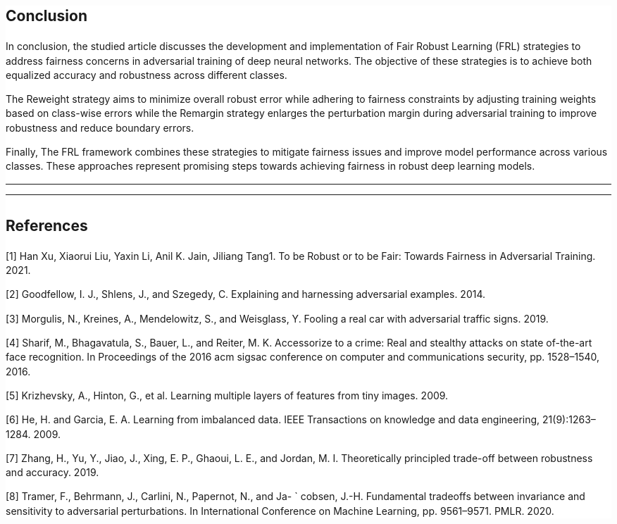 ## Conclusion


In conclusion, the studied article discusses the development and implementation of Fair Robust Learning (FRL) strategies to address fairness concerns in adversarial training of deep neural networks. The objective of these strategies is to achieve both equalized accuracy and robustness across different classes. 

The Reweight strategy aims to minimize overall robust error while adhering to fairness constraints by adjusting training weights based on class-wise errors while the Remargin strategy enlarges the perturbation margin during adversarial training to improve robustness and reduce boundary errors.

Finally, The FRL framework combines these strategies to mitigate fairness issues and improve model performance across various classes. These approaches represent promising steps towards achieving fairness in robust deep learning models.






---


--- 


## References

[1]  Han Xu, Xiaorui Liu, Yaxin Li, Anil K. Jain, Jiliang Tang1. To be Robust or to be Fair: Towards Fairness in Adversarial Training. 2021.

[2] Goodfellow, I. J., Shlens, J., and Szegedy, C. Explaining and harnessing adversarial examples. 2014.

[3]  Morgulis, N., Kreines, A., Mendelowitz, S., and Weisglass, Y. Fooling a real car with adversarial traffic signs. 2019.

[4]  Sharif, M., Bhagavatula, S., Bauer, L., and Reiter, M. K. Accessorize to a crime: Real and stealthy attacks on state of-the-art face recognition. In Proceedings of the 2016 acm sigsac conference on computer and communications security, pp. 1528–1540, 2016.

[5] Krizhevsky, A., Hinton, G., et al. Learning multiple layers of features from tiny images. 2009.

[6] He, H. and Garcia, E. A. Learning from imbalanced data. IEEE Transactions on knowledge and data engineering, 21(9):1263–1284. 2009.

[7] Zhang, H., Yu, Y., Jiao, J., Xing, E. P., Ghaoui, L. E., and Jordan, M. I. Theoretically principled trade-off between robustness and accuracy. 2019.

[8] Tramer, F., Behrmann, J., Carlini, N., Papernot, N., and Ja- ` cobsen, J.-H. Fundamental tradeoffs between invariance and sensitivity to adversarial perturbations. In International Conference on Machine Learning, pp. 9561–9571. PMLR. 2020.








<style TYPE="text/css">
code.has-jax {font: inherit; font-size: 100%; background: inherit; border: inherit;}
</style>
<script type="text/x-mathjax-config">
MathJax.Hub.Config({
    tex2jax: {
        inlineMath: [['$','$'], ['\\(','\\)']],
        skipTags: ['script', 'noscript', 'style', 'textarea', 'pre'] // removed 'code' entry
    }
});
MathJax.Hub.Queue(function() {
    var all = MathJax.Hub.getAllJax(), i;
    for(i = 0; i < all.length; i += 1) {